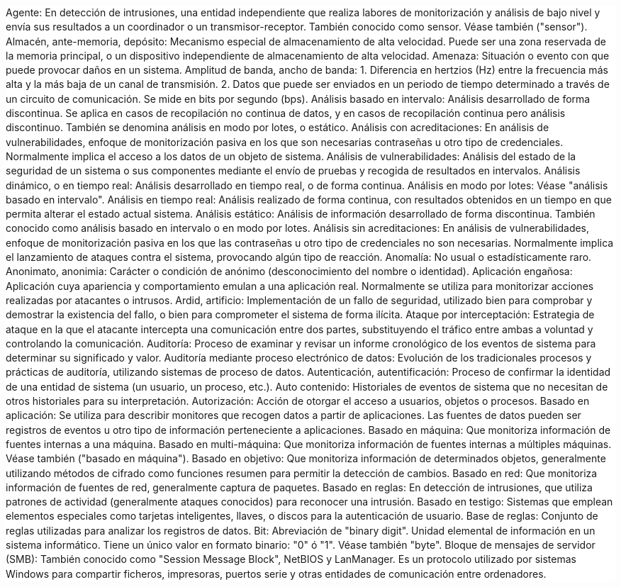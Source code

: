 Agente: En detección de intrusiones, una entidad independiente que realiza labores de monitorización y análisis de bajo nivel y envía sus resultados a un coordinador o un transmisor-receptor. También conocido como sensor. Véase también ("sensor").
Almacén, ante-memoria, depósito: Mecanismo especial de almacenamiento de alta velocidad. Puede ser una zona reservada de la memoria principal, o un dispositivo independiente de almacenamiento de alta velocidad.
Amenaza: Situación o evento con que puede provocar daños en un sistema.
Amplitud de banda, ancho de banda: 1. Diferencia en hertzios (Hz) entre la frecuencia más alta y la más baja de un canal de transmisión. 2. Datos que puede ser enviados en un periodo de tiempo determinado a través de un circuito de comunicación. Se mide en bits por segundo (bps).
Análisis basado en intervalo: Análisis desarrollado de forma discontinua. Se aplica en casos de recopilación no continua de datos, y en casos de recopilación continua pero análisis discontinuo. También se denomina análisis en modo por lotes, o estático.
Análisis con acreditaciones: En análisis de vulnerabilidades, enfoque de monitorización pasiva en los que son necesarias contraseñas u otro tipo de credenciales. Normalmente implica el acceso a los datos de un objeto de sistema.
Análisis de vulnerabilidades: Análisis del estado de la seguridad de un sistema o sus componentes mediante el envío de pruebas y recogida de resultados en intervalos.
Análisis dinámico, o en tiempo real: Análisis desarrollado en tiempo real, o de forma continua.
Análisis en modo por lotes: Véase "análisis basado en intervalo".
Análisis en tiempo real: Análisis realizado de forma continua, con resultados obtenidos en un tiempo en que permita alterar el estado actual sistema.
Análisis estático: Análisis de información desarrollado de forma discontinua. También conocido como análisis basado en intervalo o en modo por lotes.
Análisis sin acreditaciones: En análisis de vulnerabilidades, enfoque de monitorización pasiva en los que las contraseñas u otro tipo de credenciales no son necesarias. Normalmente implica el lanzamiento de ataques contra el sistema, provocando algún tipo de reacción.
Anomalía: No usual o estadísticamente raro.
Anonimato, anonimia: Carácter o condición de anónimo (desconocimiento del nombre o identidad).
Aplicación engañosa: Aplicación cuya apariencia y comportamiento emulan a una aplicación real. Normalmente se utiliza para monitorizar acciones realizadas por atacantes o intrusos.
Ardid, artificio: Implementación de un fallo de seguridad, utilizado bien para comprobar y demostrar la existencia del fallo, o bien para comprometer el sistema de forma ilícita.
Ataque por interceptación: Estrategia de ataque en la que el atacante intercepta una comunicación entre dos partes, substituyendo el tráfico entre ambas a voluntad y controlando la comunicación.
Auditoría: Proceso de examinar y revisar un informe cronológico de los eventos de sistema para determinar su significado y valor.
Auditoría mediante proceso electrónico de datos: Evolución de los tradicionales procesos y prácticas de auditoría, utilizando sistemas de proceso de datos.
Autenticación, autentificación: Proceso de confirmar la identidad de una entidad de sistema (un usuario, un proceso, etc.).
Auto contenido: Historiales de eventos de sistema que no necesitan de otros historiales para su interpretación.
Autorización: Acción de otorgar el acceso a usuarios, objetos o procesos.
Basado en aplicación: Se utiliza para describir monitores que recogen datos a partir de aplicaciones. Las fuentes de datos pueden ser registros de eventos u otro tipo de información perteneciente a aplicaciones.
Basado en máquina: Que monitoriza información de fuentes internas a una máquina.
Basado en multi-máquina: Que monitoriza información de fuentes internas a múltiples máquinas. Véase también ("basado en máquina").
Basado en objetivo: Que monitoriza información de determinados objetos, generalmente utilizando métodos de cifrado como funciones resumen para permitir la detección de cambios.
Basado en red: Que monitoriza información de fuentes de red, generalmente captura de paquetes.
Basado en reglas: En detección de intrusiones, que utiliza patrones de actividad (generalmente ataques conocidos) para reconocer una intrusión.
Basado en testigo: Sistemas que emplean elementos especiales como tarjetas inteligentes, llaves, o discos para la autenticación de usuario.
Base de reglas: Conjunto de reglas utilizadas para analizar los registros de datos.
Bit: Abreviación de "binary digit". Unidad elemental de información en un sistema informático. Tiene un único valor en formato binario: "0" ó "1". Véase también "byte".
Bloque de mensajes de servidor (SMB): También conocido como "Session Message Block", NetBIOS y LanManager. Es un protocolo utilizado por sistemas Windows para compartir ficheros, impresoras, puertos serie y otras entidades de comunicación entre ordenadores.